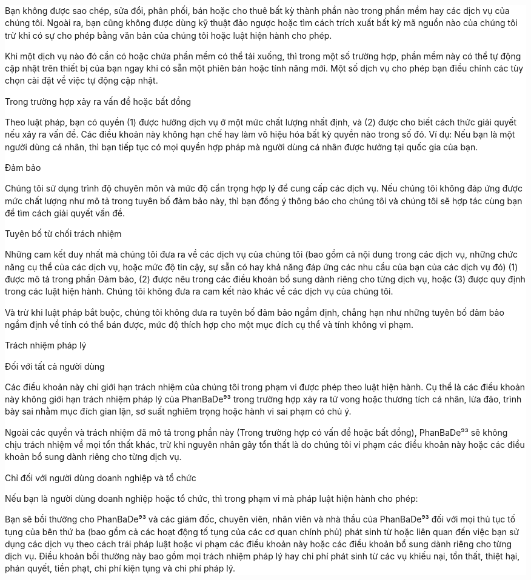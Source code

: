 Bạn không được sao chép, sửa đổi, phân phối, bán hoặc cho thuê bất kỳ thành phần nào trong phần mềm hay các dịch vụ của chúng tôi. Ngoài ra, bạn cũng không được dùng kỹ thuật đảo ngược hoặc tìm cách trích xuất bất kỳ mã nguồn nào của chúng tôi trừ khi có sự cho phép bằng văn bản của chúng tôi hoặc luật hiện hành cho phép.

Khi một dịch vụ nào đó cần có hoặc chứa phần mềm có thể tải xuống, thì trong một số trường hợp, phần mềm này có thể tự động cập nhật trên thiết bị của bạn ngay khi có sẵn một phiên bản hoặc tính năng mới. Một số dịch vụ cho phép bạn điều chỉnh các tùy chọn cài đặt về việc tự động cập nhật.

Trong trường hợp xảy ra vấn đề hoặc bất đồng

Theo luật pháp, bạn có quyền (1) được hưởng dịch vụ ở một mức chất lượng nhất định, và (2) được cho biết cách thức giải quyết nếu xảy ra vấn đề. Các điều khoản này không hạn chế hay làm vô hiệu hóa bất kỳ quyền nào trong số đó. Ví dụ: Nếu bạn là một người dùng cá nhân, thì bạn tiếp tục có mọi quyền hợp pháp mà người dùng cá nhân được hưởng tại quốc gia của bạn.

Đảm bảo

Chúng tôi sử dụng trình độ chuyên môn và mức độ cẩn trọng hợp lý để cung cấp các dịch vụ. Nếu chúng tôi không đáp ứng được mức chất lượng như mô tả trong tuyên bố đảm bảo này, thì bạn đồng ý thông báo cho chúng tôi và chúng tôi sẽ hợp tác cùng bạn để tìm cách giải quyết vấn đề.

Tuyên bố từ chối trách nhiệm

Những cam kết duy nhất mà chúng tôi đưa ra về các dịch vụ của chúng tôi (bao gồm cả nội dung trong các dịch vụ, những chức năng cụ thể của các dịch vụ, hoặc mức độ tin cậy, sự sẵn có hay khả năng đáp ứng các nhu cầu của bạn của các dịch vụ đó) (1) được mô tả trong phần Đảm bảo, (2) được nêu trong các điều khoản bổ sung dành riêng cho từng dịch vụ, hoặc (3) được quy định trong các luật hiện hành. Chúng tôi không đưa ra cam kết nào khác về các dịch vụ của chúng tôi.

Và trừ khi luật pháp bắt buộc, chúng tôi không đưa ra tuyên bố đảm bảo ngầm định, chẳng hạn như những tuyên bố đảm bảo ngầm định về tính có thể bán được, mức độ thích hợp cho một mục đích cụ thể và tính không vi phạm.

Trách nhiệm pháp lý

Đối với tất cả người dùng

Các điều khoản này chỉ giới hạn trách nhiệm của chúng tôi trong phạm vi được phép theo luật hiện hành. Cụ thể là các điều khoản này không giới hạn trách nhiệm pháp lý của PhanBaDe⁹³ trong trường hợp xảy ra tử vong hoặc thương tích cá nhân, lừa đảo, trình bày sai nhằm mục đích gian lận, sơ suất nghiêm trọng hoặc hành vi sai phạm có chủ ý.

Ngoài các quyền và trách nhiệm đã mô tả trong phần này (Trong trường hợp có vấn đề hoặc bất đồng), PhanBaDe⁹³ sẽ không chịu trách nhiệm về mọi tổn thất khác, trừ khi nguyên nhân gây tổn thất là do chúng tôi vi phạm các điều khoản này hoặc các điều khoản bổ sung dành riêng cho từng dịch vụ.

Chỉ đối với người dùng doanh nghiệp và tổ chức

Nếu bạn là người dùng doanh nghiệp hoặc tổ chức, thì trong phạm vi mà pháp luật hiện hành cho phép:

Bạn sẽ bồi thường cho PhanBaDe⁹³ và các giám đốc, chuyên viên, nhân viên và nhà thầu của PhanBaDe⁹³ đối với mọi thủ tục tố tụng của bên thứ ba (bao gồm cả các hoạt động tố tụng của các cơ quan chính phủ) phát sinh từ hoặc liên quan đến việc bạn sử dụng các dịch vụ theo cách trái pháp luật hoặc vi phạm các điều khoản này hoặc các điều khoản bổ sung dành riêng cho từng dịch vụ. Điều khoản bồi thường này bao gồm mọi trách nhiệm pháp lý hay chi phí phát sinh từ các vụ khiếu nại, tổn thất, thiệt hại, phán quyết, tiền phạt, chi phí kiện tụng và chi phí pháp lý.
